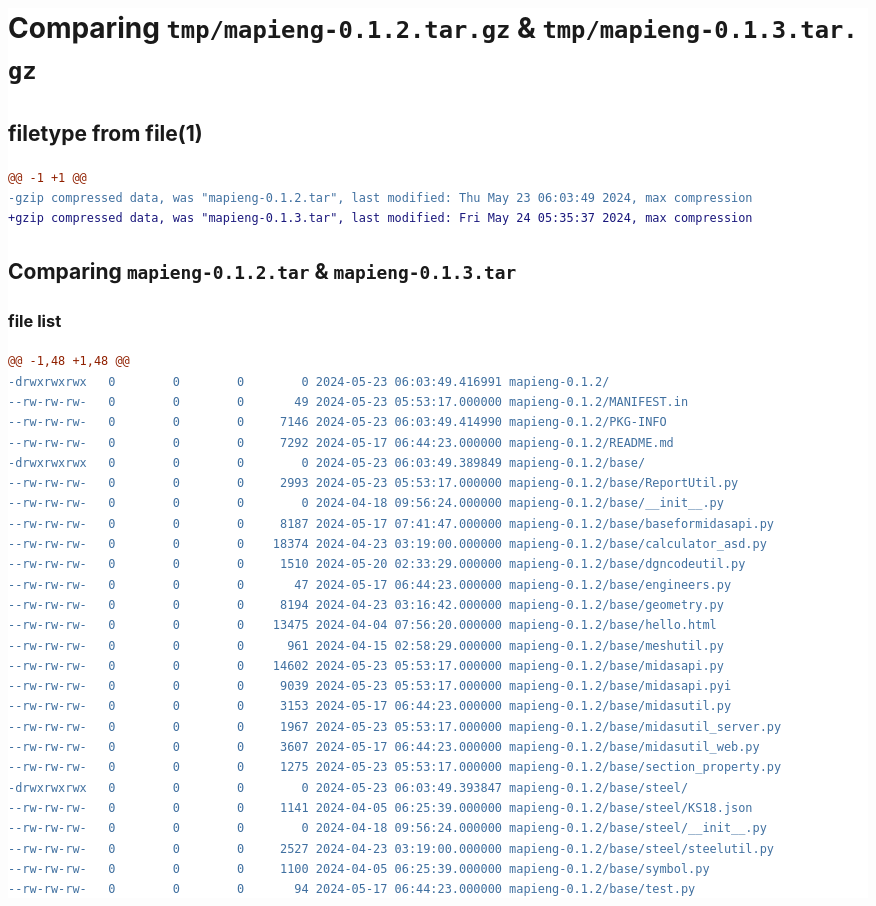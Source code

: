 # Comparing `tmp/mapieng-0.1.2.tar.gz` & `tmp/mapieng-0.1.3.tar.gz`

## filetype from file(1)

```diff
@@ -1 +1 @@
-gzip compressed data, was "mapieng-0.1.2.tar", last modified: Thu May 23 06:03:49 2024, max compression
+gzip compressed data, was "mapieng-0.1.3.tar", last modified: Fri May 24 05:35:37 2024, max compression
```

## Comparing `mapieng-0.1.2.tar` & `mapieng-0.1.3.tar`

### file list

```diff
@@ -1,48 +1,48 @@
-drwxrwxrwx   0        0        0        0 2024-05-23 06:03:49.416991 mapieng-0.1.2/
--rw-rw-rw-   0        0        0       49 2024-05-23 05:53:17.000000 mapieng-0.1.2/MANIFEST.in
--rw-rw-rw-   0        0        0     7146 2024-05-23 06:03:49.414990 mapieng-0.1.2/PKG-INFO
--rw-rw-rw-   0        0        0     7292 2024-05-17 06:44:23.000000 mapieng-0.1.2/README.md
-drwxrwxrwx   0        0        0        0 2024-05-23 06:03:49.389849 mapieng-0.1.2/base/
--rw-rw-rw-   0        0        0     2993 2024-05-23 05:53:17.000000 mapieng-0.1.2/base/ReportUtil.py
--rw-rw-rw-   0        0        0        0 2024-04-18 09:56:24.000000 mapieng-0.1.2/base/__init__.py
--rw-rw-rw-   0        0        0     8187 2024-05-17 07:41:47.000000 mapieng-0.1.2/base/baseformidasapi.py
--rw-rw-rw-   0        0        0    18374 2024-04-23 03:19:00.000000 mapieng-0.1.2/base/calculator_asd.py
--rw-rw-rw-   0        0        0     1510 2024-05-20 02:33:29.000000 mapieng-0.1.2/base/dgncodeutil.py
--rw-rw-rw-   0        0        0       47 2024-05-17 06:44:23.000000 mapieng-0.1.2/base/engineers.py
--rw-rw-rw-   0        0        0     8194 2024-04-23 03:16:42.000000 mapieng-0.1.2/base/geometry.py
--rw-rw-rw-   0        0        0    13475 2024-04-04 07:56:20.000000 mapieng-0.1.2/base/hello.html
--rw-rw-rw-   0        0        0      961 2024-04-15 02:58:29.000000 mapieng-0.1.2/base/meshutil.py
--rw-rw-rw-   0        0        0    14602 2024-05-23 05:53:17.000000 mapieng-0.1.2/base/midasapi.py
--rw-rw-rw-   0        0        0     9039 2024-05-23 05:53:17.000000 mapieng-0.1.2/base/midasapi.pyi
--rw-rw-rw-   0        0        0     3153 2024-05-17 06:44:23.000000 mapieng-0.1.2/base/midasutil.py
--rw-rw-rw-   0        0        0     1967 2024-05-23 05:53:17.000000 mapieng-0.1.2/base/midasutil_server.py
--rw-rw-rw-   0        0        0     3607 2024-05-17 06:44:23.000000 mapieng-0.1.2/base/midasutil_web.py
--rw-rw-rw-   0        0        0     1275 2024-05-23 05:53:17.000000 mapieng-0.1.2/base/section_property.py
-drwxrwxrwx   0        0        0        0 2024-05-23 06:03:49.393847 mapieng-0.1.2/base/steel/
--rw-rw-rw-   0        0        0     1141 2024-04-05 06:25:39.000000 mapieng-0.1.2/base/steel/KS18.json
--rw-rw-rw-   0        0        0        0 2024-04-18 09:56:24.000000 mapieng-0.1.2/base/steel/__init__.py
--rw-rw-rw-   0        0        0     2527 2024-04-23 03:19:00.000000 mapieng-0.1.2/base/steel/steelutil.py
--rw-rw-rw-   0        0        0     1100 2024-04-05 06:25:39.000000 mapieng-0.1.2/base/symbol.py
--rw-rw-rw-   0        0        0       94 2024-05-17 06:44:23.000000 mapieng-0.1.2/base/test.py
```